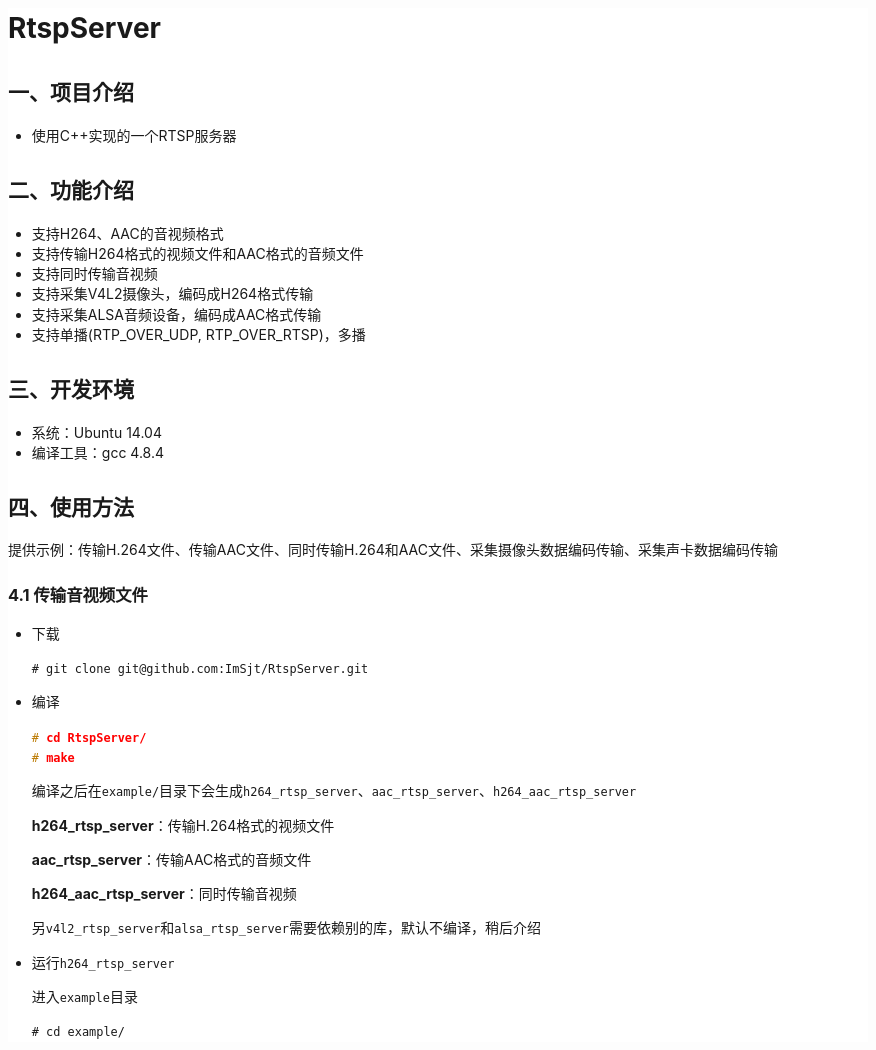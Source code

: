 # RtspServer

## 一、项目介绍

- 使用C++实现的一个RTSP服务器

## 二、功能介绍

- 支持H264、AAC的音视频格式
- 支持传输H264格式的视频文件和AAC格式的音频文件
- 支持同时传输音视频
- 支持采集V4L2摄像头，编码成H264格式传输
- 支持采集ALSA音频设备，编码成AAC格式传输
- 支持单播(RTP_OVER_UDP, RTP_OVER_RTSP)，多播

## 三、开发环境

- 系统：Ubuntu 14.04
- 编译工具：gcc 4.8.4

## 四、使用方法

提供示例：传输H.264文件、传输AAC文件、同时传输H.264和AAC文件、采集摄像头数据编码传输、采集声卡数据编码传输

### 4.1 传输音视频文件

- 下载

  ```
  # git clone git@github.com:ImSjt/RtspServer.git
  ```

- 编译

  ```c
  # cd RtspServer/
  # make
  ```

  编译之后在`example/`目录下会生成`h264_rtsp_server`、`aac_rtsp_server`、`h264_aac_rtsp_server`

  **h264_rtsp_server**：传输H.264格式的视频文件

  **aac_rtsp_server**：传输AAC格式的音频文件

  **h264_aac_rtsp_server**：同时传输音视频

  另`v4l2_rtsp_server`和`alsa_rtsp_server`需要依赖别的库，默认不编译，稍后介绍

- 运行`h264_rtsp_server`

  进入`example`目录

  ```
  # cd example/
  ```
